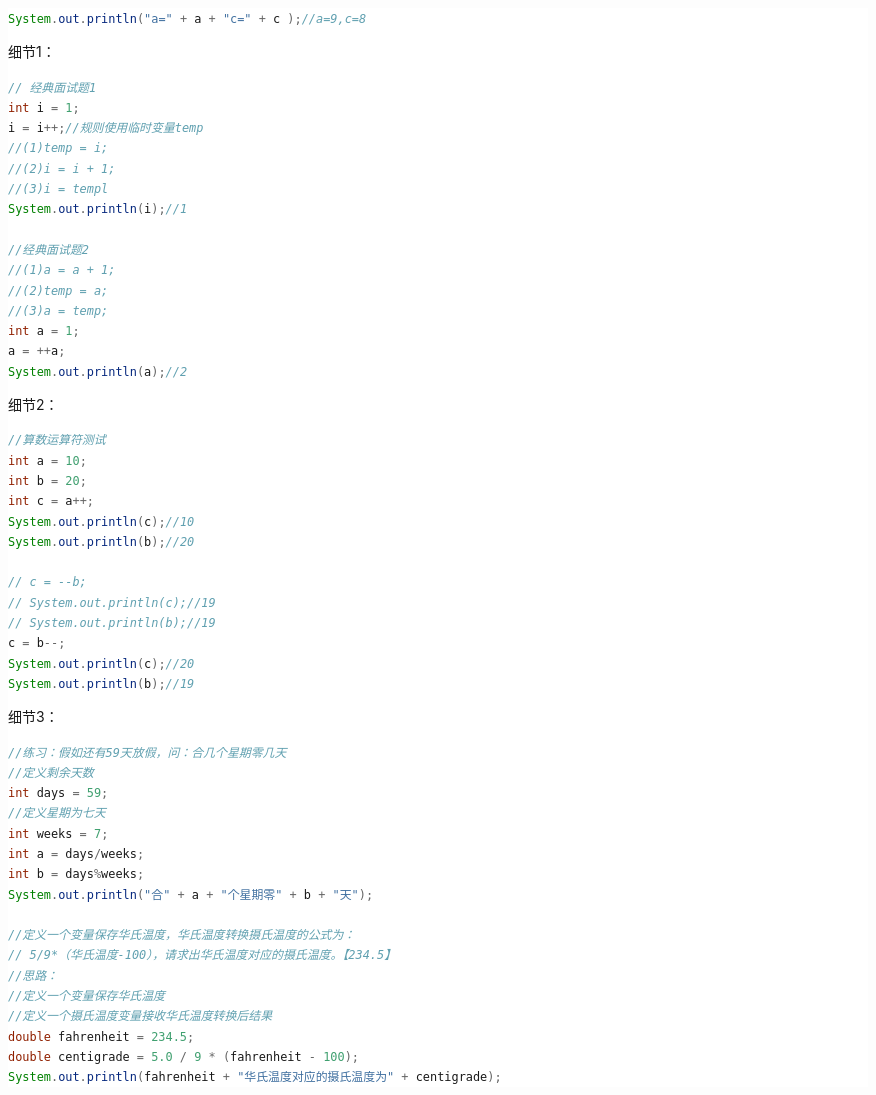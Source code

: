 ```java
System.out.println("a=" + a + "c=" + c );//a=9,c=8
```

细节1：

```java
// 经典面试题1
int i = 1;
i = i++;//规则使用临时变量temp 
//(1)temp = i;
//(2)i = i + 1;
//(3)i = templ
System.out.println(i);//1

//经典面试题2
//(1)a = a + 1;
//(2)temp = a;
//(3)a = temp;
int a = 1;
a = ++a;
System.out.println(a);//2
```

细节2：

```java
//算数运算符测试
int a = 10;
int b = 20;
int c = a++;
System.out.println(c);//10
System.out.println(b);//20

// c = --b;
// System.out.println(c);//19
// System.out.println(b);//19
c = b--;
System.out.println(c);//20
System.out.println(b);//19
```

细节3：

```java
//练习：假如还有59天放假，问：合几个星期零几天
//定义剩余天数
int days = 59;
//定义星期为七天
int weeks = 7;
int a = days/weeks;
int b = days%weeks;
System.out.println("合" + a + "个星期零" + b + "天");

//定义一个变量保存华氏温度，华氏温度转换摄氏温度的公式为：
// 5/9*（华氏温度-100），请求出华氏温度对应的摄氏温度。【234.5】
//思路：
//定义一个变量保存华氏温度
//定义一个摄氏温度变量接收华氏温度转换后结果
double fahrenheit = 234.5;
double centigrade = 5.0 / 9 * (fahrenheit - 100);
System.out.println(fahrenheit + "华氏温度对应的摄氏温度为" + centigrade);
```
